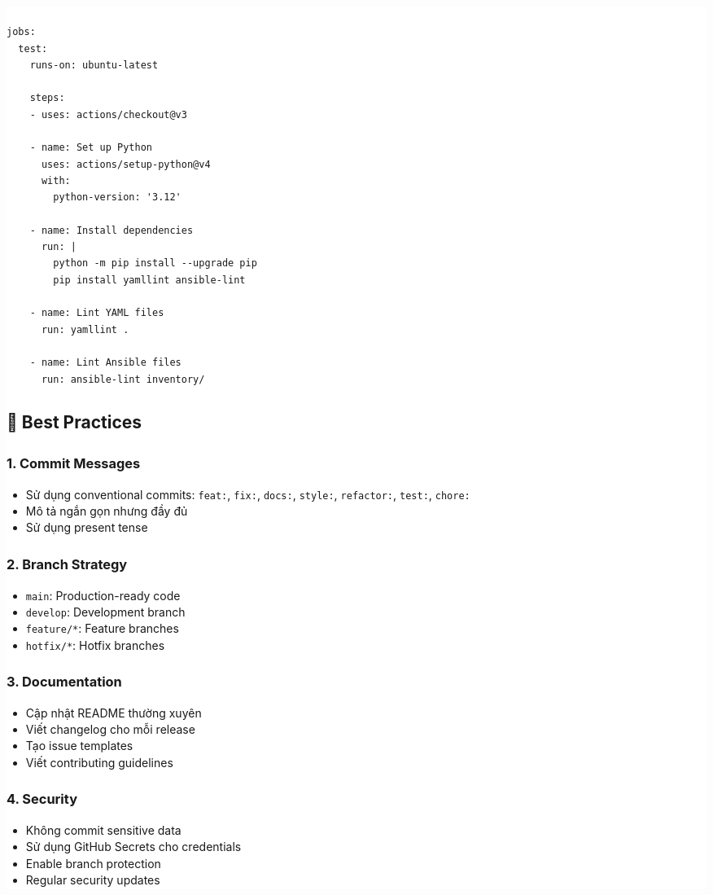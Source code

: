 ```

jobs:
  test:
    runs-on: ubuntu-latest
    
    steps:
    - uses: actions/checkout@v3
    
    - name: Set up Python
      uses: actions/setup-python@v4
      with:
        python-version: '3.12'
    
    - name: Install dependencies
      run: |
        python -m pip install --upgrade pip
        pip install yamllint ansible-lint
    
    - name: Lint YAML files
      run: yamllint .
    
    - name: Lint Ansible files
      run: ansible-lint inventory/
```

## 🎯 Best Practices

### 1. Commit Messages
- Sử dụng conventional commits: `feat:`, `fix:`, `docs:`, `style:`, `refactor:`, `test:`, `chore:`
- Mô tả ngắn gọn nhưng đầy đủ
- Sử dụng present tense

### 2. Branch Strategy
- `main`: Production-ready code
- `develop`: Development branch
- `feature/*`: Feature branches
- `hotfix/*`: Hotfix branches

### 3. Documentation
- Cập nhật README thường xuyên
- Viết changelog cho mỗi release
- Tạo issue templates
- Viết contributing guidelines

### 4. Security
- Không commit sensitive data
- Sử dụng GitHub Secrets cho credentials
- Enable branch protection
- Regular security updates
